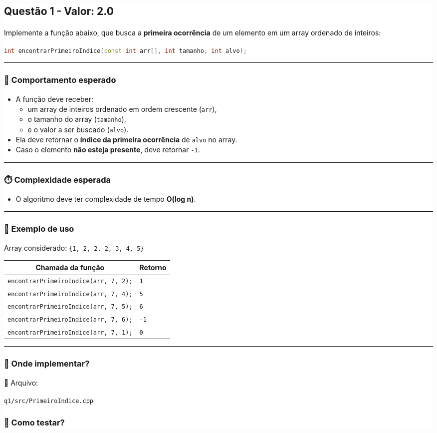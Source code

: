 ## Questão 1 - Valor: 2.0
Implemente a função abaixo, que busca a **primeira ocorrência** de um elemento em um array ordenado de inteiros:

```cpp
int encontrarPrimeiroIndice(const int arr[], int tamanho, int alvo);
```

---

### 🔧 Comportamento esperado

- A função deve receber:
  - um array de inteiros ordenado em ordem crescente (`arr`),
  - o tamanho do array (`tamanho`),
  - e o valor a ser buscado (`alvo`).
- Ela deve retornar o **índice da primeira ocorrência** de `alvo` no array.
- Caso o elemento **não esteja presente**, deve retornar `-1`.

---

### ⏱️ Complexidade esperada

- O algoritmo deve ter complexidade de tempo **O(log n)**.

---

### 📌 Exemplo de uso

Array considerado: `{1, 2, 2, 2, 3, 4, 5}`

| Chamada da função                         | Retorno |
|------------------------------------------|---------|
| `encontrarPrimeiroIndice(arr, 7, 2);`     | `1`     |
| `encontrarPrimeiroIndice(arr, 7, 4);`     | `5`     |
| `encontrarPrimeiroIndice(arr, 7, 5);`     | `6`     |
| `encontrarPrimeiroIndice(arr, 7, 6);`     | `-1`    |
| `encontrarPrimeiroIndice(arr, 7, 1);`     | `0`     |

---

### 📁 Onde implementar?

📄 Arquivo:  
```
q1/src/PrimeiroIndice.cpp
```

### 🧪 Como testar?

